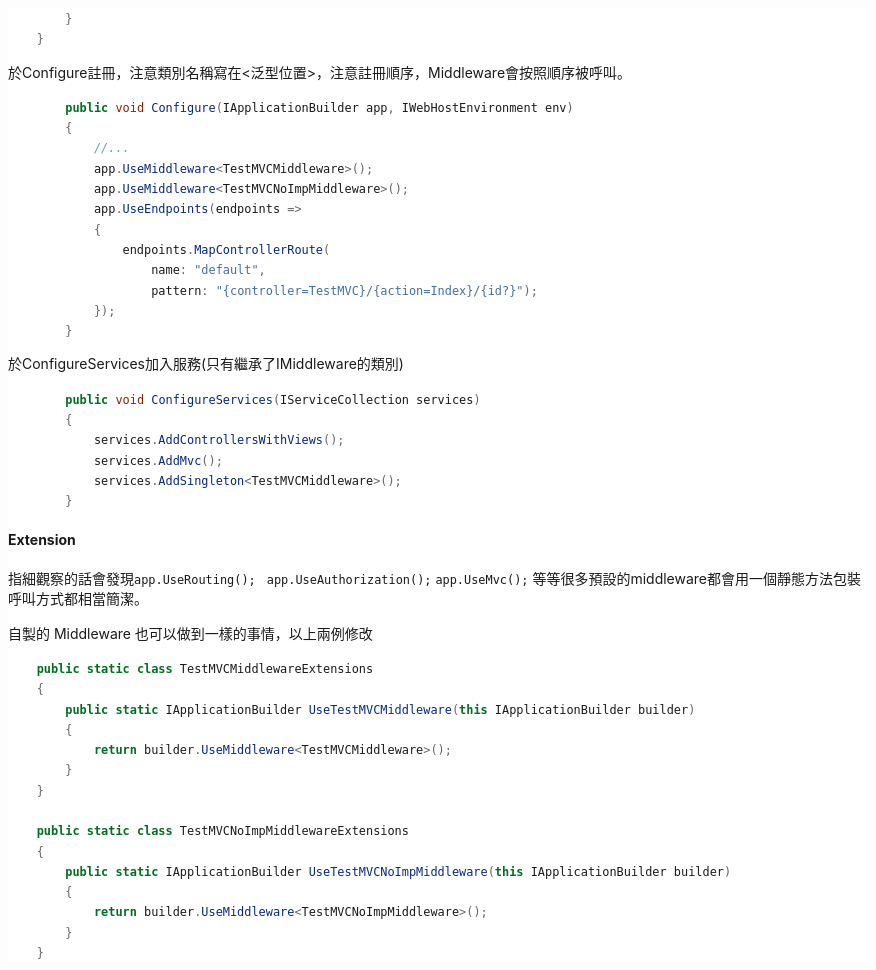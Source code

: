 ```C#
        }
    }

```



於Configure註冊，注意類別名稱寫在<泛型位置>，注意註冊順序，Middleware會按照順序被呼叫。

```C#
        public void Configure(IApplicationBuilder app, IWebHostEnvironment env)
        {
			//...
            app.UseMiddleware<TestMVCMiddleware>();
            app.UseMiddleware<TestMVCNoImpMiddleware>();
            app.UseEndpoints(endpoints =>
            {
                endpoints.MapControllerRoute(
                    name: "default",
                    pattern: "{controller=TestMVC}/{action=Index}/{id?}");
            });
        }
```



於ConfigureServices加入服務(只有繼承了IMiddleware的類別)

```C#
        public void ConfigureServices(IServiceCollection services)
        {
            services.AddControllersWithViews();
            services.AddMvc();
            services.AddSingleton<TestMVCMiddleware>();
        }
```



#### Extension

指細觀察的話會發現`app.UseRouting();` ` app.UseAuthorization();` `app.UseMvc();` 等等很多預設的middleware都會用一個靜態方法包裝呼叫方式都相當簡潔。



自製的 Middleware 也可以做到一樣的事情，以上兩例修改

```C#
    public static class TestMVCMiddlewareExtensions
    {
        public static IApplicationBuilder UseTestMVCMiddleware(this IApplicationBuilder builder)
        {
            return builder.UseMiddleware<TestMVCMiddleware>();
        }
    }

    public static class TestMVCNoImpMiddlewareExtensions
    {
        public static IApplicationBuilder UseTestMVCNoImpMiddleware(this IApplicationBuilder builder)
        {
            return builder.UseMiddleware<TestMVCNoImpMiddleware>();
        }
    }
```
